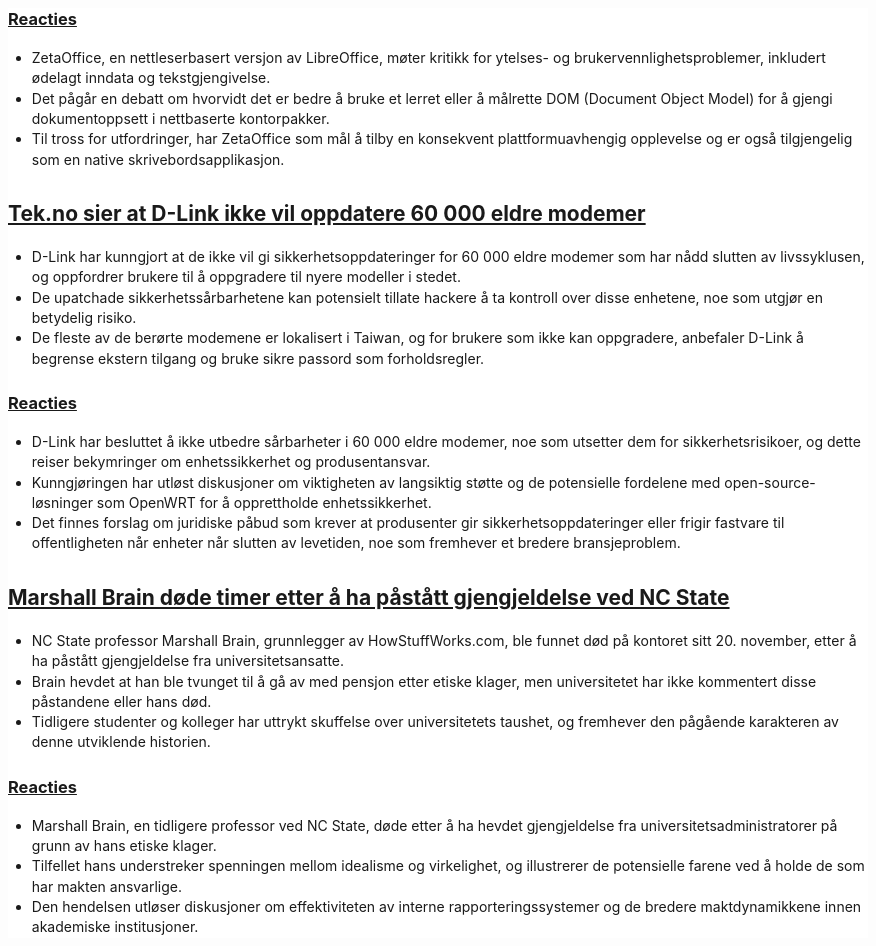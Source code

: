 ### [Reacties](https://news.ycombinator.com/item?id=42249746)

- ZetaOffice, en nettleserbasert versjon av LibreOffice, møter kritikk for ytelses- og brukervennlighetsproblemer, inkludert ødelagt inndata og tekstgjengivelse.
- Det pågår en debatt om hvorvidt det er bedre å bruke et lerret eller å målrette DOM (Document Object Model) for å gjengi dokumentoppsett i nettbaserte kontorpakker.
- Til tross for utfordringer, har ZetaOffice som mål å tilby en konsekvent plattformuavhengig opplevelse og er også tilgjengelig som en native skrivebordsapplikasjon.

## [Tek.no sier at D-Link ikke vil oppdatere 60 000 eldre modemer](https://www.techradar.com/pro/security/d-link-says-it-wont-patch-60-000-older-modems-as-theyre-not-worth-saving)

- D-Link har kunngjort at de ikke vil gi sikkerhetsoppdateringer for 60 000 eldre modemer som har nådd slutten av livssyklusen, og oppfordrer brukere til å oppgradere til nyere modeller i stedet.
- De upatchade sikkerhetssårbarhetene kan potensielt tillate hackere å ta kontroll over disse enhetene, noe som utgjør en betydelig risiko.
- De fleste av de berørte modemene er lokalisert i Taiwan, og for brukere som ikke kan oppgradere, anbefaler D-Link å begrense ekstern tilgang og bruke sikre passord som forholdsregler.

### [Reacties](https://news.ycombinator.com/item?id=42249790)

- D-Link har besluttet å ikke utbedre sårbarheter i 60 000 eldre modemer, noe som utsetter dem for sikkerhetsrisikoer, og dette reiser bekymringer om enhetssikkerhet og produsentansvar.
- Kunngjøringen har utløst diskusjoner om viktigheten av langsiktig støtte og de potensielle fordelene med open-source-løsninger som OpenWRT for å opprettholde enhetssikkerhet.
- Det finnes forslag om juridiske påbud som krever at produsenter gir sikkerhetsoppdateringer eller frigir fastvare til offentligheten når enheter når slutten av levetiden, noe som fremhever et bredere bransjeproblem.

## [Marshall Brain døde timer etter å ha påstått gjengjeldelse ved NC State](https://www.technicianonline.com/news/popular-nc-state-professor-marshall-brain-dies-alleges-retaliation-for-ethics-complaints/article_152e5c80-ac2e-11ef-8b3f-036ac3c8d9bf.html)

- NC State professor Marshall Brain, grunnlegger av HowStuffWorks.com, ble funnet død på kontoret sitt 20. november, etter å ha påstått gjengjeldelse fra universitetsansatte.
- Brain hevdet at han ble tvunget til å gå av med pensjon etter etiske klager, men universitetet har ikke kommentert disse påstandene eller hans død.
- Tidligere studenter og kolleger har uttrykt skuffelse over universitetets taushet, og fremhever den pågående karakteren av denne utviklende historien.

### [Reacties](https://news.ycombinator.com/item?id=42251656)

- Marshall Brain, en tidligere professor ved NC State, døde etter å ha hevdet gjengjeldelse fra universitetsadministratorer på grunn av hans etiske klager.
- Tilfellet hans understreker spenningen mellom idealisme og virkelighet, og illustrerer de potensielle farene ved å holde de som har makten ansvarlige.
- Den hendelsen utløser diskusjoner om effektiviteten av interne rapporteringssystemer og de bredere maktdynamikkene innen akademiske institusjoner.
